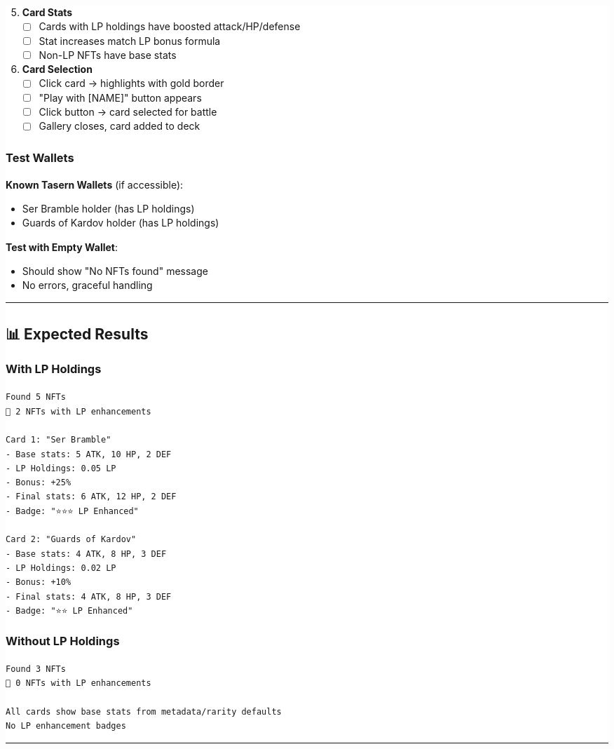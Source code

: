 5. **Card Stats**
   - [ ] Cards with LP holdings have boosted attack/HP/defense
   - [ ] Stat increases match LP bonus formula
   - [ ] Non-LP NFTs have base stats

6. **Card Selection**
   - [ ] Click card → highlights with gold border
   - [ ] "Play with [NAME]" button appears
   - [ ] Click button → card selected for battle
   - [ ] Gallery closes, card added to deck

### Test Wallets

**Known Tasern Wallets** (if accessible):
- Ser Bramble holder (has LP holdings)
- Guards of Kardov holder (has LP holdings)

**Test with Empty Wallet**:
- Should show "No NFTs found" message
- No errors, graceful handling

---

## 📊 Expected Results

### With LP Holdings
```
Found 5 NFTs
💎 2 NFTs with LP enhancements

Card 1: "Ser Bramble"
- Base stats: 5 ATK, 10 HP, 2 DEF
- LP Holdings: 0.05 LP
- Bonus: +25%
- Final stats: 6 ATK, 12 HP, 2 DEF
- Badge: "⭐⭐⭐ LP Enhanced"

Card 2: "Guards of Kardov"
- Base stats: 4 ATK, 8 HP, 3 DEF
- LP Holdings: 0.02 LP
- Bonus: +10%
- Final stats: 4 ATK, 8 HP, 3 DEF
- Badge: "⭐⭐ LP Enhanced"
```

### Without LP Holdings
```
Found 3 NFTs
💎 0 NFTs with LP enhancements

All cards show base stats from metadata/rarity defaults
No LP enhancement badges
```

---